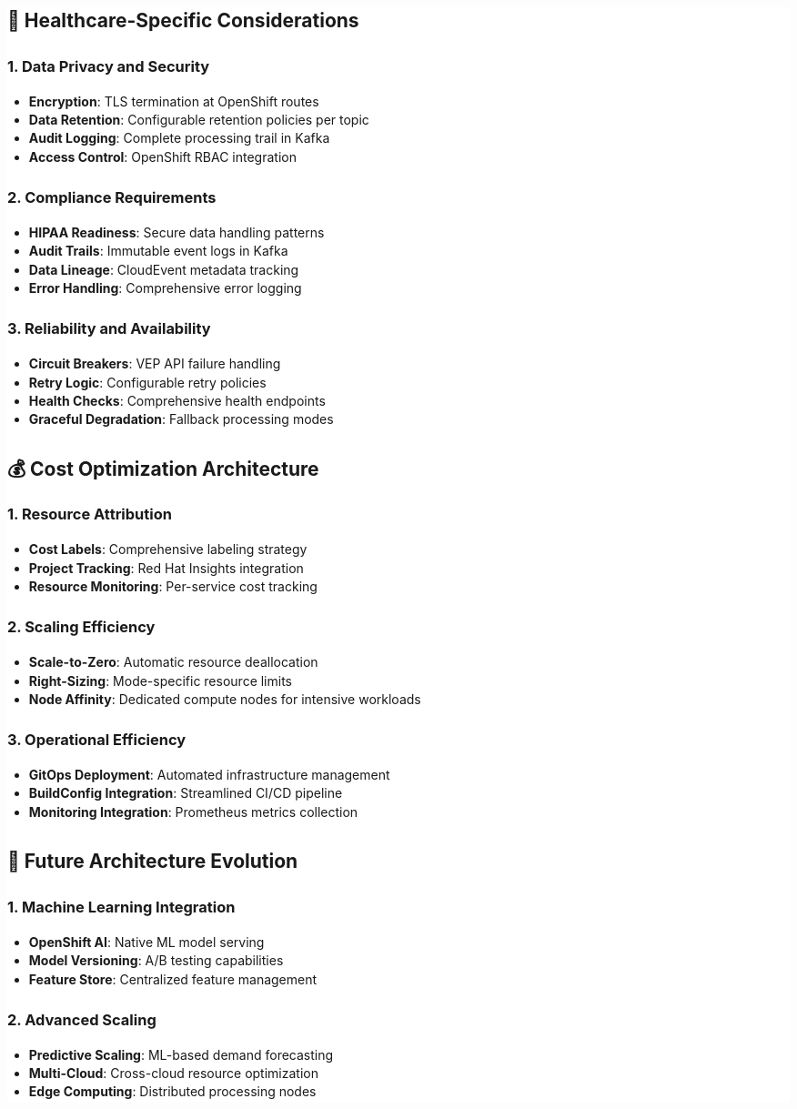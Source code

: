 ## 🏥 Healthcare-Specific Considerations

### 1. Data Privacy and Security
- **Encryption**: TLS termination at OpenShift routes
- **Data Retention**: Configurable retention policies per topic
- **Audit Logging**: Complete processing trail in Kafka
- **Access Control**: OpenShift RBAC integration

### 2. Compliance Requirements
- **HIPAA Readiness**: Secure data handling patterns
- **Audit Trails**: Immutable event logs in Kafka
- **Data Lineage**: CloudEvent metadata tracking
- **Error Handling**: Comprehensive error logging

### 3. Reliability and Availability
- **Circuit Breakers**: VEP API failure handling
- **Retry Logic**: Configurable retry policies
- **Health Checks**: Comprehensive health endpoints
- **Graceful Degradation**: Fallback processing modes

## 💰 Cost Optimization Architecture

### 1. Resource Attribution
- **Cost Labels**: Comprehensive labeling strategy
- **Project Tracking**: Red Hat Insights integration
- **Resource Monitoring**: Per-service cost tracking

### 2. Scaling Efficiency
- **Scale-to-Zero**: Automatic resource deallocation
- **Right-Sizing**: Mode-specific resource limits
- **Node Affinity**: Dedicated compute nodes for intensive workloads

### 3. Operational Efficiency
- **GitOps Deployment**: Automated infrastructure management
- **BuildConfig Integration**: Streamlined CI/CD pipeline
- **Monitoring Integration**: Prometheus metrics collection

## 🔮 Future Architecture Evolution

### 1. Machine Learning Integration
- **OpenShift AI**: Native ML model serving
- **Model Versioning**: A/B testing capabilities
- **Feature Store**: Centralized feature management

### 2. Advanced Scaling
- **Predictive Scaling**: ML-based demand forecasting
- **Multi-Cloud**: Cross-cloud resource optimization
- **Edge Computing**: Distributed processing nodes
